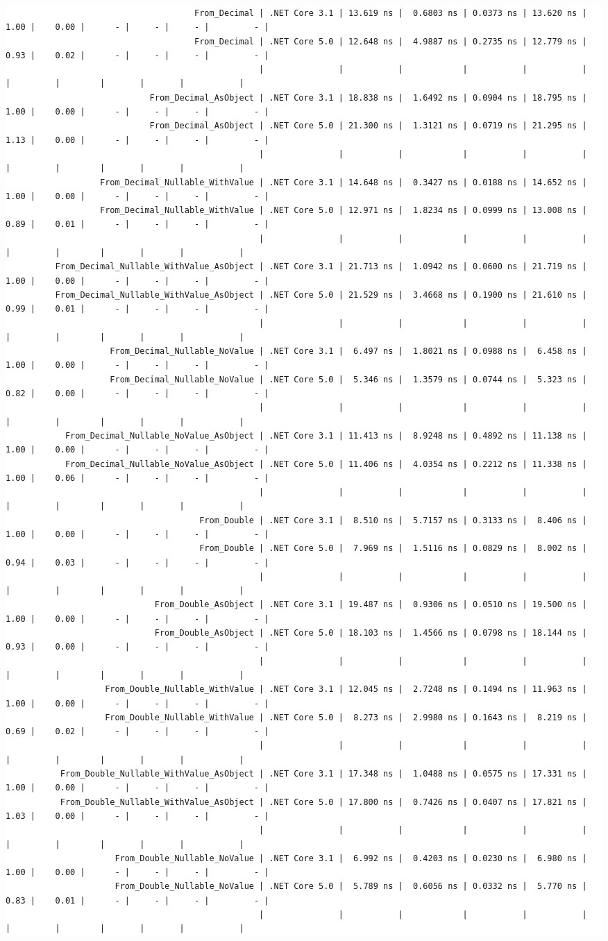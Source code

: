                                           From_Decimal | .NET Core 3.1 | 13.619 ns |  0.6803 ns | 0.0373 ns | 13.620 ns |  1.00 |    0.00 |      - |     - |     - |         - |
                                          From_Decimal | .NET Core 5.0 | 12.648 ns |  4.9887 ns | 0.2735 ns | 12.779 ns |  0.93 |    0.02 |      - |     - |     - |         - |
                                                       |               |           |            |           |           |       |         |        |       |       |           |
                                 From_Decimal_AsObject | .NET Core 3.1 | 18.838 ns |  1.6492 ns | 0.0904 ns | 18.795 ns |  1.00 |    0.00 |      - |     - |     - |         - |
                                 From_Decimal_AsObject | .NET Core 5.0 | 21.300 ns |  1.3121 ns | 0.0719 ns | 21.295 ns |  1.13 |    0.00 |      - |     - |     - |         - |
                                                       |               |           |            |           |           |       |         |        |       |       |           |
                       From_Decimal_Nullable_WithValue | .NET Core 3.1 | 14.648 ns |  0.3427 ns | 0.0188 ns | 14.652 ns |  1.00 |    0.00 |      - |     - |     - |         - |
                       From_Decimal_Nullable_WithValue | .NET Core 5.0 | 12.971 ns |  1.8234 ns | 0.0999 ns | 13.008 ns |  0.89 |    0.01 |      - |     - |     - |         - |
                                                       |               |           |            |           |           |       |         |        |       |       |           |
              From_Decimal_Nullable_WithValue_AsObject | .NET Core 3.1 | 21.713 ns |  1.0942 ns | 0.0600 ns | 21.719 ns |  1.00 |    0.00 |      - |     - |     - |         - |
              From_Decimal_Nullable_WithValue_AsObject | .NET Core 5.0 | 21.529 ns |  3.4668 ns | 0.1900 ns | 21.610 ns |  0.99 |    0.01 |      - |     - |     - |         - |
                                                       |               |           |            |           |           |       |         |        |       |       |           |
                         From_Decimal_Nullable_NoValue | .NET Core 3.1 |  6.497 ns |  1.8021 ns | 0.0988 ns |  6.458 ns |  1.00 |    0.00 |      - |     - |     - |         - |
                         From_Decimal_Nullable_NoValue | .NET Core 5.0 |  5.346 ns |  1.3579 ns | 0.0744 ns |  5.323 ns |  0.82 |    0.00 |      - |     - |     - |         - |
                                                       |               |           |            |           |           |       |         |        |       |       |           |
                From_Decimal_Nullable_NoValue_AsObject | .NET Core 3.1 | 11.413 ns |  8.9248 ns | 0.4892 ns | 11.138 ns |  1.00 |    0.00 |      - |     - |     - |         - |
                From_Decimal_Nullable_NoValue_AsObject | .NET Core 5.0 | 11.406 ns |  4.0354 ns | 0.2212 ns | 11.338 ns |  1.00 |    0.06 |      - |     - |     - |         - |
                                                       |               |           |            |           |           |       |         |        |       |       |           |
                                           From_Double | .NET Core 3.1 |  8.510 ns |  5.7157 ns | 0.3133 ns |  8.406 ns |  1.00 |    0.00 |      - |     - |     - |         - |
                                           From_Double | .NET Core 5.0 |  7.969 ns |  1.5116 ns | 0.0829 ns |  8.002 ns |  0.94 |    0.03 |      - |     - |     - |         - |
                                                       |               |           |            |           |           |       |         |        |       |       |           |
                                  From_Double_AsObject | .NET Core 3.1 | 19.487 ns |  0.9306 ns | 0.0510 ns | 19.500 ns |  1.00 |    0.00 |      - |     - |     - |         - |
                                  From_Double_AsObject | .NET Core 5.0 | 18.103 ns |  1.4566 ns | 0.0798 ns | 18.144 ns |  0.93 |    0.00 |      - |     - |     - |         - |
                                                       |               |           |            |           |           |       |         |        |       |       |           |
                        From_Double_Nullable_WithValue | .NET Core 3.1 | 12.045 ns |  2.7248 ns | 0.1494 ns | 11.963 ns |  1.00 |    0.00 |      - |     - |     - |         - |
                        From_Double_Nullable_WithValue | .NET Core 5.0 |  8.273 ns |  2.9980 ns | 0.1643 ns |  8.219 ns |  0.69 |    0.02 |      - |     - |     - |         - |
                                                       |               |           |            |           |           |       |         |        |       |       |           |
               From_Double_Nullable_WithValue_AsObject | .NET Core 3.1 | 17.348 ns |  1.0488 ns | 0.0575 ns | 17.331 ns |  1.00 |    0.00 |      - |     - |     - |         - |
               From_Double_Nullable_WithValue_AsObject | .NET Core 5.0 | 17.800 ns |  0.7426 ns | 0.0407 ns | 17.821 ns |  1.03 |    0.00 |      - |     - |     - |         - |
                                                       |               |           |            |           |           |       |         |        |       |       |           |
                          From_Double_Nullable_NoValue | .NET Core 3.1 |  6.992 ns |  0.4203 ns | 0.0230 ns |  6.980 ns |  1.00 |    0.00 |      - |     - |     - |         - |
                          From_Double_Nullable_NoValue | .NET Core 5.0 |  5.789 ns |  0.6056 ns | 0.0332 ns |  5.770 ns |  0.83 |    0.01 |      - |     - |     - |         - |
                                                       |               |           |            |           |           |       |         |        |       |       |           |
